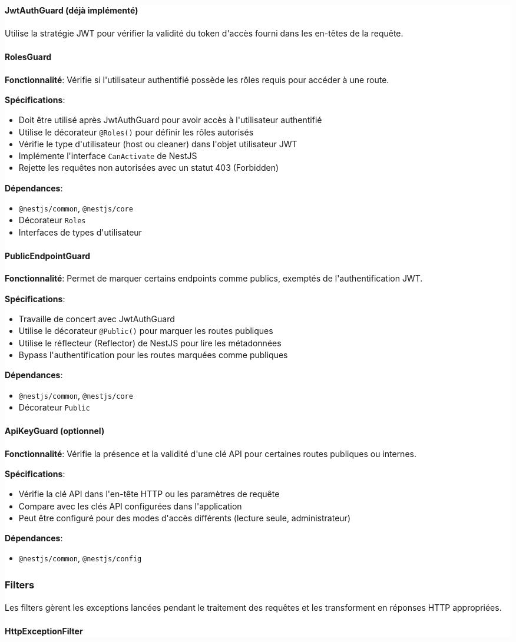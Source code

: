#### JwtAuthGuard (déjà implémenté)

Utilise la stratégie JWT pour vérifier la validité du token d'accès fourni dans les en-têtes de la requête.

#### RolesGuard

**Fonctionnalité**: Vérifie si l'utilisateur authentifié possède les rôles requis pour accéder à une route.

**Spécifications**:
- Doit être utilisé après JwtAuthGuard pour avoir accès à l'utilisateur authentifié
- Utilise le décorateur `@Roles()` pour définir les rôles autorisés
- Vérifie le type d'utilisateur (host ou cleaner) dans l'objet utilisateur JWT
- Implémente l'interface `CanActivate` de NestJS
- Rejette les requêtes non autorisées avec un statut 403 (Forbidden)

**Dépendances**:
- `@nestjs/common`, `@nestjs/core`
- Décorateur `Roles`
- Interfaces de types d'utilisateur

#### PublicEndpointGuard

**Fonctionnalité**: Permet de marquer certains endpoints comme publics, exemptés de l'authentification JWT.

**Spécifications**:
- Travaille de concert avec JwtAuthGuard
- Utilise le décorateur `@Public()` pour marquer les routes publiques
- Utilise le réflecteur (Reflector) de NestJS pour lire les métadonnées
- Bypass l'authentification pour les routes marquées comme publiques

**Dépendances**:
- `@nestjs/common`, `@nestjs/core`
- Décorateur `Public`

#### ApiKeyGuard (optionnel)

**Fonctionnalité**: Vérifie la présence et la validité d'une clé API pour certaines routes publiques ou internes.

**Spécifications**:
- Vérifie la clé API dans l'en-tête HTTP ou les paramètres de requête
- Compare avec les clés API configurées dans l'application
- Peut être configuré pour des modes d'accès différents (lecture seule, administrateur)

**Dépendances**:
- `@nestjs/common`, `@nestjs/config`

### Filters

Les filters gèrent les exceptions lancées pendant le traitement des requêtes et les transforment en réponses HTTP appropriées.

#### HttpExceptionFilter
